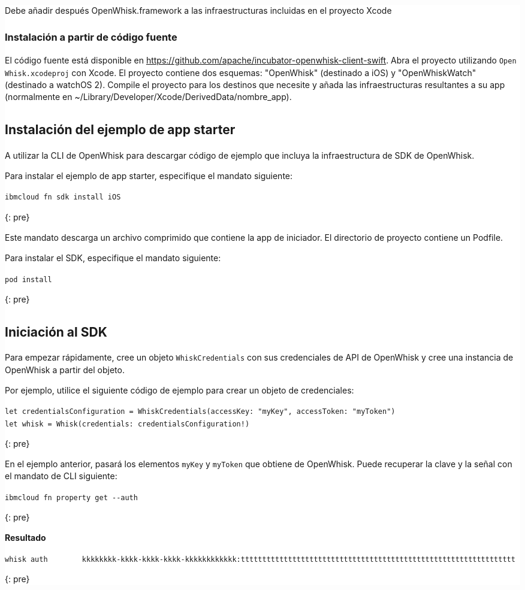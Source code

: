 Debe añadir después OpenWhisk.framework a las infraestructuras incluidas en el proyecto Xcode

### Instalación a partir de código fuente

El código fuente está disponible en https://github.com/apache/incubator-openwhisk-client-swift.
Abra el proyecto utilizando `OpenWhisk.xcodeproj` con Xcode.
El proyecto contiene dos esquemas: "OpenWhisk" (destinado a iOS) y "OpenWhiskWatch" (destinado a watchOS 2).
Compile el proyecto para los destinos que necesite y añada las infraestructuras resultantes a su app (normalmente en ~/Library/Developer/Xcode/DerivedData/nombre_app).

## Instalación del ejemplo de app starter

A utilizar la CLI de OpenWhisk para descargar código de ejemplo que incluya la infraestructura de SDK de OpenWhisk.

Para instalar el ejemplo de app starter, especifique el mandato siguiente:
```
ibmcloud fn sdk install iOS
```
{: pre}

Este mandato descarga un archivo comprimido que contiene la app de iniciador. El directorio de proyecto contiene un Podfile.

Para instalar el SDK, especifique el mandato siguiente:
```
pod install
```
{: pre}

## Iniciación al SDK

Para empezar rápidamente, cree un objeto `WhiskCredentials` con sus credenciales de API de OpenWhisk y cree una instancia de OpenWhisk a partir del objeto.

Por ejemplo, utilice el siguiente código de ejemplo para crear un objeto de credenciales:
```
let credentialsConfiguration = WhiskCredentials(accessKey: "myKey", accessToken: "myToken")
let whisk = Whisk(credentials: credentialsConfiguration!)
```
{: pre}

En el ejemplo anterior, pasará los elementos `myKey` y `myToken` que obtiene de OpenWhisk. Puede recuperar la clave y la señal con el mandato de CLI siguiente:
```
ibmcloud fn property get --auth
```
{: pre}

**Resultado**
```
whisk auth        kkkkkkkk-kkkk-kkkk-kkkk-kkkkkkkkkkkk:tttttttttttttttttttttttttttttttttttttttttttttttttttttttttttttttt
```
{: pre}
